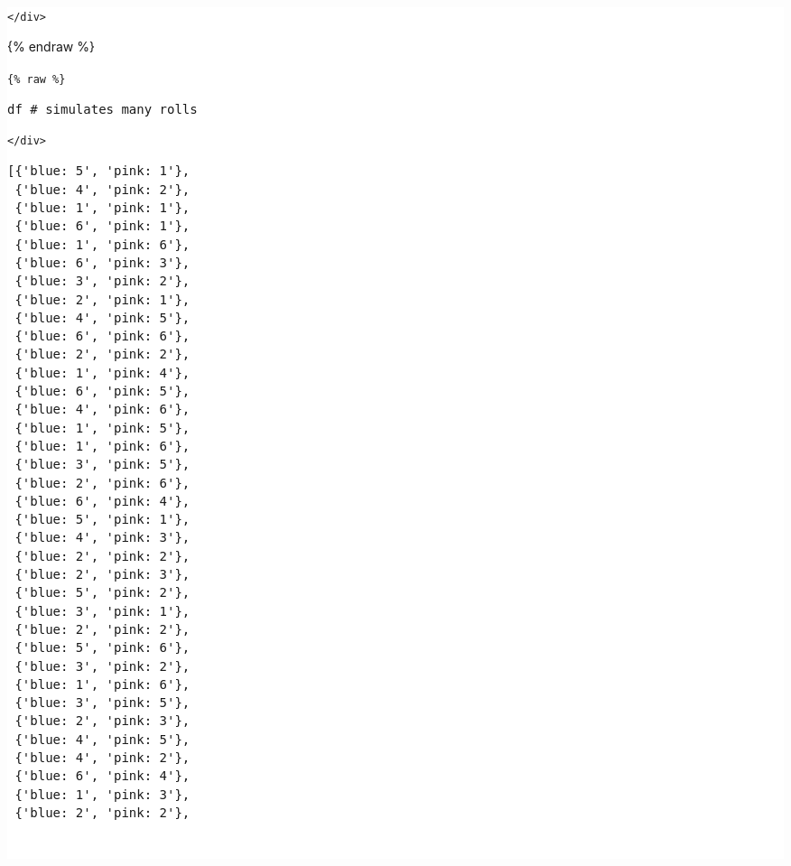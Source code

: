 </pre></div>

    </div>
</div>
</div>

</div>
    {% endraw %}

    {% raw %}
    
<div class="cell border-box-sizing code_cell rendered">
<div class="input">

<div class="inner_cell">
    <div class="input_area">
<div class=" highlight hl-ipython3"><pre><span></span><span class="n">df</span> <span class="c1"># simulates many rolls</span>
</pre></div>

    </div>
</div>
</div>

<div class="output_wrapper">
<div class="output">

<div class="output_area">



<div class="output_text output_subarea output_execute_result">
<pre>[{&#39;blue: 5&#39;, &#39;pink: 1&#39;},
 {&#39;blue: 4&#39;, &#39;pink: 2&#39;},
 {&#39;blue: 1&#39;, &#39;pink: 1&#39;},
 {&#39;blue: 6&#39;, &#39;pink: 1&#39;},
 {&#39;blue: 1&#39;, &#39;pink: 6&#39;},
 {&#39;blue: 6&#39;, &#39;pink: 3&#39;},
 {&#39;blue: 3&#39;, &#39;pink: 2&#39;},
 {&#39;blue: 2&#39;, &#39;pink: 1&#39;},
 {&#39;blue: 4&#39;, &#39;pink: 5&#39;},
 {&#39;blue: 6&#39;, &#39;pink: 6&#39;},
 {&#39;blue: 2&#39;, &#39;pink: 2&#39;},
 {&#39;blue: 1&#39;, &#39;pink: 4&#39;},
 {&#39;blue: 6&#39;, &#39;pink: 5&#39;},
 {&#39;blue: 4&#39;, &#39;pink: 6&#39;},
 {&#39;blue: 1&#39;, &#39;pink: 5&#39;},
 {&#39;blue: 1&#39;, &#39;pink: 6&#39;},
 {&#39;blue: 3&#39;, &#39;pink: 5&#39;},
 {&#39;blue: 2&#39;, &#39;pink: 6&#39;},
 {&#39;blue: 6&#39;, &#39;pink: 4&#39;},
 {&#39;blue: 5&#39;, &#39;pink: 1&#39;},
 {&#39;blue: 4&#39;, &#39;pink: 3&#39;},
 {&#39;blue: 2&#39;, &#39;pink: 2&#39;},
 {&#39;blue: 2&#39;, &#39;pink: 3&#39;},
 {&#39;blue: 5&#39;, &#39;pink: 2&#39;},
 {&#39;blue: 3&#39;, &#39;pink: 1&#39;},
 {&#39;blue: 2&#39;, &#39;pink: 2&#39;},
 {&#39;blue: 5&#39;, &#39;pink: 6&#39;},
 {&#39;blue: 3&#39;, &#39;pink: 2&#39;},
 {&#39;blue: 1&#39;, &#39;pink: 6&#39;},
 {&#39;blue: 3&#39;, &#39;pink: 5&#39;},
 {&#39;blue: 2&#39;, &#39;pink: 3&#39;},
 {&#39;blue: 4&#39;, &#39;pink: 5&#39;},
 {&#39;blue: 4&#39;, &#39;pink: 2&#39;},
 {&#39;blue: 6&#39;, &#39;pink: 4&#39;},
 {&#39;blue: 1&#39;, &#39;pink: 3&#39;},
 {&#39;blue: 2&#39;, &#39;pink: 2&#39;},